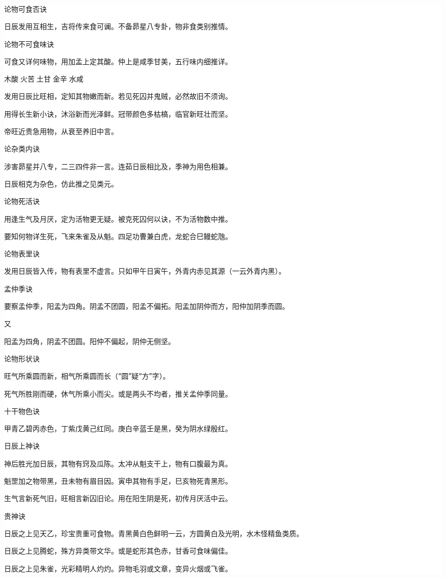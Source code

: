 论物可食否诀  

日辰发用互相生，吉将传来食可谰。不备昴星八专卦，物非食类别推情。  

论物不可食味诀  

可食又详何味物，用加孟上定其酸。仲上是咸季甘美，五行味内细推详。  

木酸 火苦 土甘 金辛 水咸  

发用日辰比旺相，定知其物嫩而新。若见死囚并鬼贼，必然故旧不须询。  

用得长生新小诀，沐浴新而光泽鲜。冠带颜色多枯槁，临官新旺壮而坚。  

帝旺近贵急用物，从衰至养旧中言。  

论杂类内诀  

涉害昴星并八专，二三四件非一言。连茹日辰相比及，季神为用色相兼。  

日辰相克为杂色，仿此推之见类元。  

论物死活诀  

用逢生气及月厌，定为活物更无疑。被克死囚何以诀，不为活物数中推。  

要知何物详生死，飞来朱雀及从魁。四足功曹兼白虎，龙蛇合巳鳗蛇虺。  

论物表里诀  

发用日辰皆入传，物有表里不虚言。只如甲午日寅午，外青内赤见其源（一云外青内黑）。  

孟仲季诀  

要察孟仲季，阳孟为四角。阴孟不团圆，阳孟不偏拓。阳孟加阴仲而方，阳仲加阴季而圆。  

又  

阳孟为四角，阴孟不团圆。阳仲不偏起，阴仲无侧坚。  

论物形状诀  

旺气所乘圆而新，相气所乘圆而长（“圆”疑“方”字）。  

死气所胜刚而硬，休气所乘小而尖。或是两头不均者，推关孟仲季同量。  

十干物色诀  

甲青乙碧丙赤色，丁紫戊黄己红同。庚白辛蓝壬是黑，癸为阴水绿殷红。  

日辰上神诀  

神后胜光加日辰，其物有窍及瓜陈。太冲从魁支干上，物有口腹最为真。  

魁罡加之物带黑，丑未物有眉目因。寅申其物有手足，巳亥物死青黑形。  

生气言新死气旧，旺相言新囚旧论。用在阳生阴是死，初传月厌活中云。  

贵神诀  

日辰之上见天乙，珍宝贵重可食物。青黑黄白色鲜明一云，方圆黄白及光明，水木怪精鱼类质。  

日辰之上见腾蛇，殊方异类带文华。或是蛇形其色赤，甘香可食味偏佳。  

日辰之上见朱雀，光彩精明人灼灼。异物毛羽或文章，变异火烟或飞雀。  
